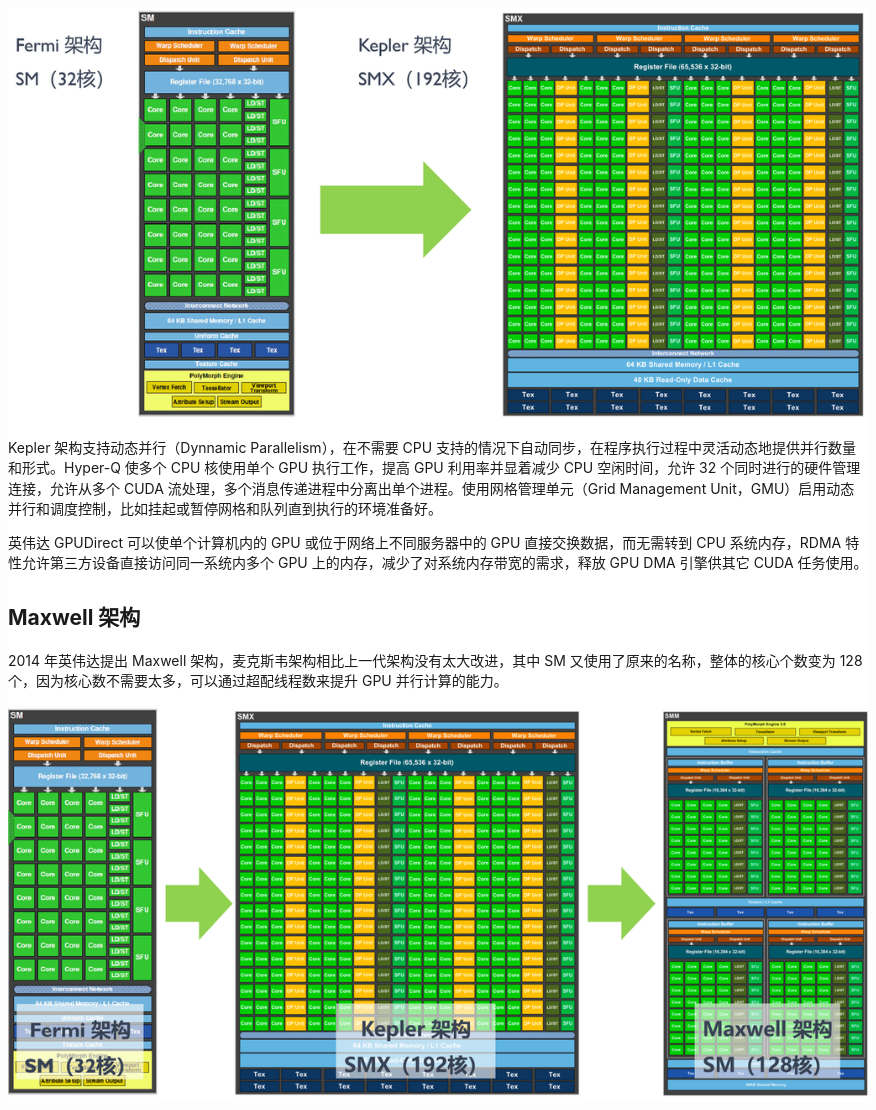 ![Kepler 架构改进](images/04History04.png)

Kepler 架构支持动态并行（Dynnamic Parallelism），在不需要 CPU 支持的情况下自动同步，在程序执行过程中灵活动态地提供并行数量和形式。Hyper-Q 使多个 CPU 核使用单个 GPU 执行工作，提高 GPU 利用率并显着减少 CPU 空闲时间，允许 32 个同时进行的硬件管理连接，允许从多个 CUDA 流处理，多个消息传递进程中分离出单个进程。使用网格管理单元（Grid Management Unit，GMU）启用动态并行和调度控制，比如挂起或暂停网格和队列直到执行的环境准备好。

英伟达 GPUDirect 可以使单个计算机内的 GPU 或位于网络上不同服务器中的 GPU 直接交换数据，而无需转到 CPU 系统内存，RDMA 特性允许第三方设备直接访问同一系统内多个 GPU 上的内存，减少了对系统内存带宽的需求，释放 GPU DMA 引擎供其它 CUDA 任务使用。

## Maxwell 架构

2014 年英伟达提出 Maxwell 架构，麦克斯韦架构相比上一代架构没有太大改进，其中 SM 又使用了原来的名称，整体的核心个数变为 128 个，因为核心数不需要太多，可以通过超配线程数来提升 GPU 并行计算的能力。

![Maxwell 麦克斯韦架构](images/04History05.png)
